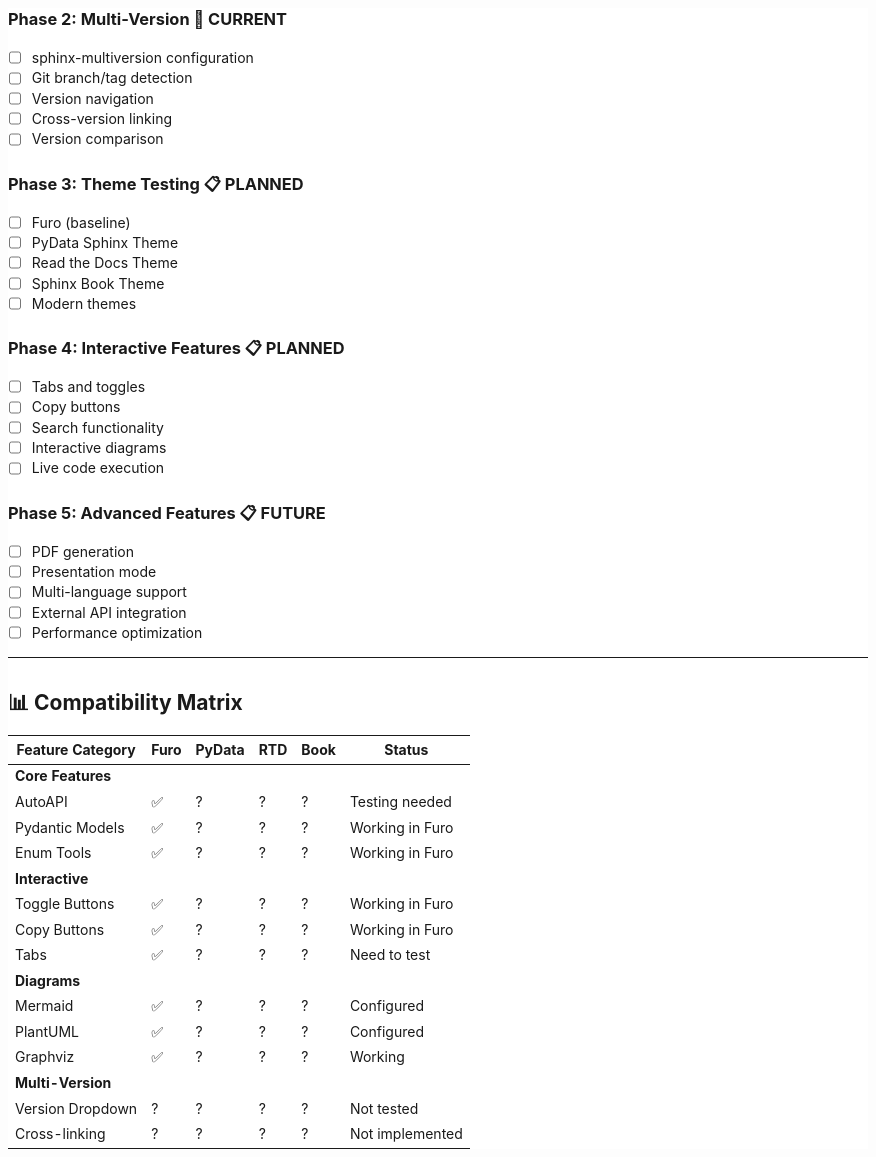 ### Phase 2: Multi-Version 🚧 CURRENT

- [ ] sphinx-multiversion configuration
- [ ] Git branch/tag detection
- [ ] Version navigation
- [ ] Cross-version linking
- [ ] Version comparison

### Phase 3: Theme Testing 📋 PLANNED

- [ ] Furo (baseline)
- [ ] PyData Sphinx Theme
- [ ] Read the Docs Theme
- [ ] Sphinx Book Theme
- [ ] Modern themes

### Phase 4: Interactive Features 📋 PLANNED

- [ ] Tabs and toggles
- [ ] Copy buttons
- [ ] Search functionality
- [ ] Interactive diagrams
- [ ] Live code execution

### Phase 5: Advanced Features 📋 FUTURE

- [ ] PDF generation
- [ ] Presentation mode
- [ ] Multi-language support
- [ ] External API integration
- [ ] Performance optimization

---

## 📊 Compatibility Matrix

| Feature Category  | Furo | PyData | RTD | Book | Status          |
| ----------------- | ---- | ------ | --- | ---- | --------------- |
| **Core Features** |
| AutoAPI           | ✅   | ?      | ?   | ?    | Testing needed  |
| Pydantic Models   | ✅   | ?      | ?   | ?    | Working in Furo |
| Enum Tools        | ✅   | ?      | ?   | ?    | Working in Furo |
| **Interactive**   |
| Toggle Buttons    | ✅   | ?      | ?   | ?    | Working in Furo |
| Copy Buttons      | ✅   | ?      | ?   | ?    | Working in Furo |
| Tabs              | ✅   | ?      | ?   | ?    | Need to test    |
| **Diagrams**      |
| Mermaid           | ✅   | ?      | ?   | ?    | Configured      |
| PlantUML          | ✅   | ?      | ?   | ?    | Configured      |
| Graphviz          | ✅   | ?      | ?   | ?    | Working         |
| **Multi-Version** |
| Version Dropdown  | ?    | ?      | ?   | ?    | Not tested      |
| Cross-linking     | ?    | ?      | ?   | ?    | Not implemented |

